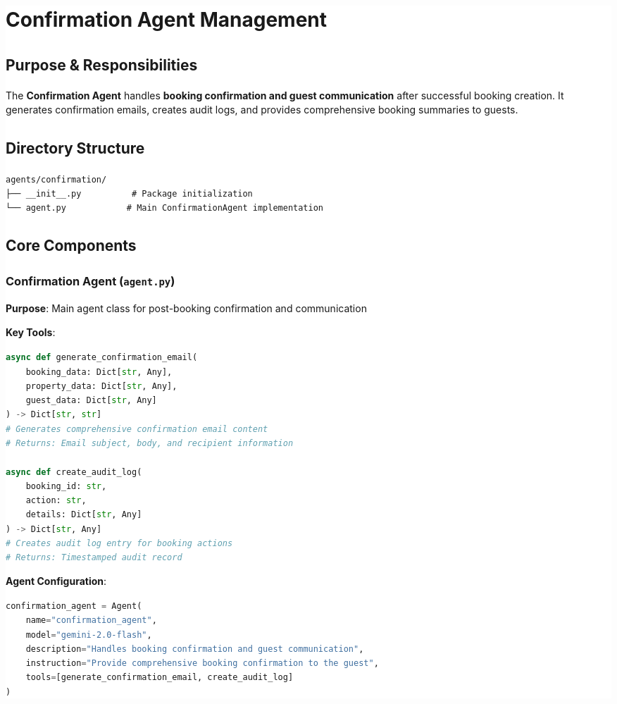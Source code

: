 # Confirmation Agent Management

## Purpose & Responsibilities

The **Confirmation Agent** handles **booking confirmation and guest communication** after successful booking creation. It generates confirmation emails, creates audit logs, and provides comprehensive booking summaries to guests.

## Directory Structure

```
agents/confirmation/
├── __init__.py          # Package initialization
└── agent.py            # Main ConfirmationAgent implementation
```

## Core Components

### Confirmation Agent (`agent.py`)

**Purpose**: Main agent class for post-booking confirmation and communication

**Key Tools**:
```python
async def generate_confirmation_email(
    booking_data: Dict[str, Any],
    property_data: Dict[str, Any],
    guest_data: Dict[str, Any]
) -> Dict[str, str]
# Generates comprehensive confirmation email content
# Returns: Email subject, body, and recipient information

async def create_audit_log(
    booking_id: str,
    action: str,
    details: Dict[str, Any]
) -> Dict[str, Any]
# Creates audit log entry for booking actions
# Returns: Timestamped audit record
```

**Agent Configuration**:
```python
confirmation_agent = Agent(
    name="confirmation_agent",
    model="gemini-2.0-flash",
    description="Handles booking confirmation and guest communication",
    instruction="Provide comprehensive booking confirmation to the guest",
    tools=[generate_confirmation_email, create_audit_log]
)
```
